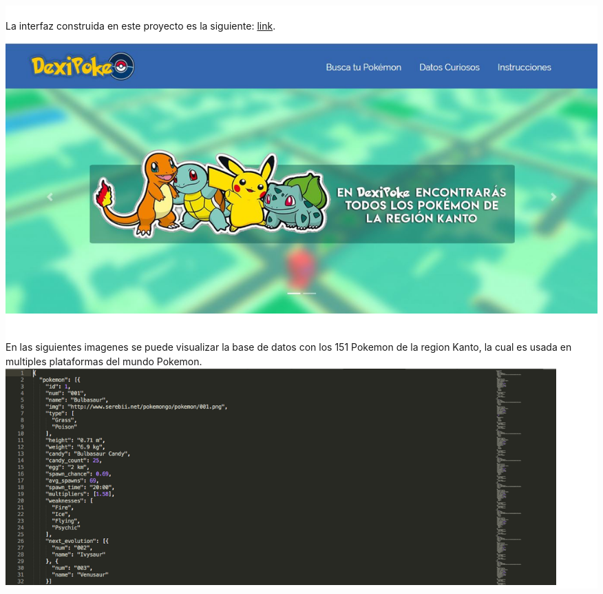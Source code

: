 <br>La interfaz construida en este proyecto es la siguiente: [link](https://josefin-ferrada.github.io/SCL008-data-lovers/src/index.html).

<a href="">
  <img src="img/appdexi.JPG" width=1000px>
</a>



<br>En las siguientes imagenes se puede visualizar la base de datos con los 151 Pokemon de la region Kanto, la cual es usada en multiples plataformas del mundo Pokemon.
<a href="">
  <img src="img/pakage1.png" width=800px>